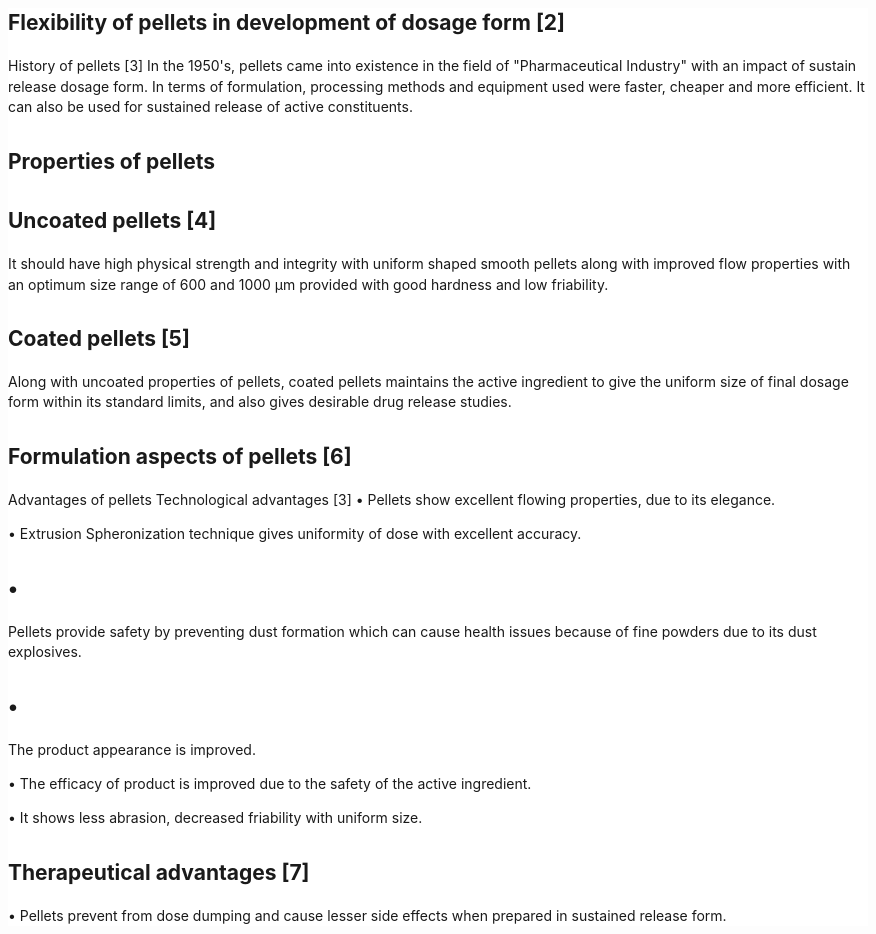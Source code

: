 
## Flexibility of pellets in development of dosage form [2]

History of pellets [3] In the 1950's, pellets came into existence in the field of "Pharmaceutical Industry" with an impact of sustain release dosage form. In terms of formulation, processing methods and equipment used were faster, cheaper and more efficient. It can also be used for sustained release of active constituents.


## Properties of pellets


## Uncoated pellets [4]

It should have high physical strength and integrity with uniform shaped smooth pellets along with improved flow properties with an optimum size range of 600 and 1000 µm provided with good hardness and low friability.


## Coated pellets [5]

Along with uncoated properties of pellets, coated pellets maintains the active ingredient to give the uniform size of final dosage form within its standard limits, and also gives desirable drug release studies.


## Formulation aspects of pellets [6]

Advantages of pellets Technological advantages [3] • Pellets show excellent flowing properties, due to its elegance.

• Extrusion Spheronization technique gives uniformity of dose with excellent accuracy.


## •

Pellets provide safety by preventing dust formation which can cause health issues because of fine powders due to its dust explosives.


## •

The product appearance is improved.

• The efficacy of product is improved due to the safety of the active ingredient.

• It shows less abrasion, decreased friability with uniform size.


## Therapeutical advantages [7]

• Pellets prevent from dose dumping and cause lesser side effects when prepared in sustained release form.
